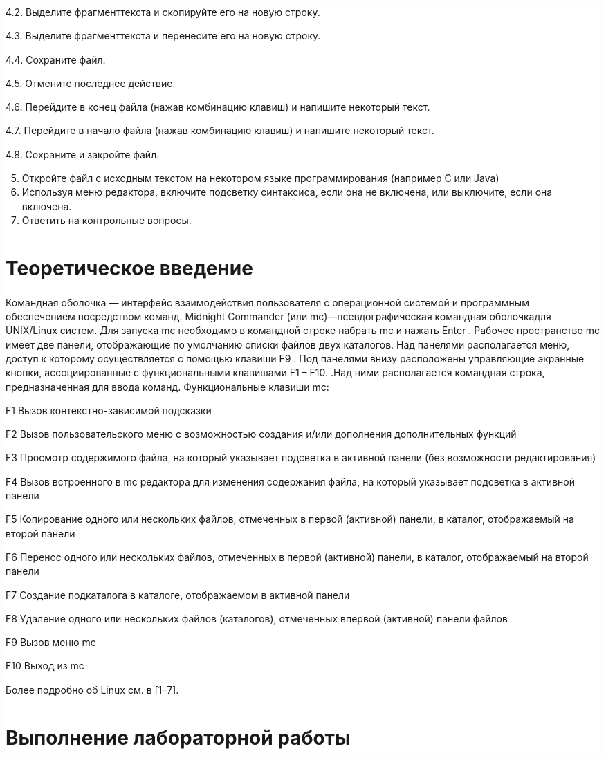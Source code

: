 4.2. Выделите фрагменттекста и скопируйте его на новую строку.

4.3. Выделите фрагменттекста и перенесите его на новую строку. 

4.4. Сохраните файл. 

4.5. Отмените последнее действие. 

4.6. Перейдите в конец файла (нажав комбинацию клавиш) и напишите некоторый текст. 

4.7. Перейдите в начало файла (нажав комбинацию клавиш) и напишите некоторый текст. 

4.8. Сохраните и закройте файл. 

5. Откройте файл с исходным текстом на некотором языке программирования (например C или Java) 
6. Используя меню редактора, включите подсветку синтаксиса, если она не включена, или выключите, если она включена.
7. Ответить на контрольные вопросы.


# Теоретическое введение

Командная оболочка — интерфейс взаимодействия пользователя с операционной системой и программным обеспечением посредством команд. Midnight Commander (или mc)—псевдографическая командная оболочкадля UNIX/Linux систем. Для запуска mc необходимо в командной строке набрать mc и нажать Enter . Рабочее пространство mc имеет две панели, отображающие по умолчанию списки файлов двух каталогов.
Над панелями располагается меню, доступ к которому осуществляется с помощью клавиши F9 . Под панелями внизу расположены управляющие экранные кнопки, ассоциированные с функциональными клавишами F1 – F10. .Над ними располагается командная строка, предназначенная для ввода команд.
Функциональные клавиши mc:

F1 Вызов контекстно-зависимой подсказки

F2 Вызов пользовательского меню с возможностью создания и/или дополнения дополнительных функций 

F3 Просмотр содержимого файла, на который указывает подсветка в активной панели (без возможности редактирования) 

F4 Вызов встроенного в mc редактора для изменения содержания файла, на который указывает подсветка в активной панели

F5 Копирование одного или нескольких файлов, отмеченных в первой (активной) панели, в каталог, отображаемый на второй панели 

F6 Перенос одного или нескольких файлов, отмеченных в первой (активной) панели, в каталог, отображаемый на второй панели 

F7 Создание подкаталога в каталоге, отображаемом в активной панели 

F8 Удаление одного или нескольких файлов (каталогов), отмеченных впервой (активной) панели файлов 

F9 Вызов меню mc

F10 Выход из mc

Более подробно об Linux см. в [1–7].

# Выполнение лабораторной работы
